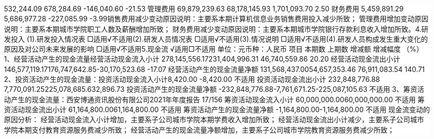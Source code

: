 532,244.09
678,284.69
-146,040.60
-21.53
管理费用
69,879,239.63
68,178,145.93
1,701,093.70
2.50
财务费用
5,459,891.29
5,686,977.28
-227,085.99
-3.99销售费用减少变动原因说明：主要系本期计算机信息业务销售费用投入减少所致；
管理费用增加变动原因说明：主要系本期城市学院职工人数及薪酬增加所致；
财务费用减少变动原因说明：主要系本期城市学院银行存款利息收入增加所致。4.研发投入
(1).研发投入情况表
□适用√不适用(2).研发人员情况表
□适用√不适用(3).情况说明
□适用√不适用(4).研发人员构成发生重大变化的原因及对公司未来发展的影响
□适用√不适用5.现金流
√适用□不适用
单位：元币种：人民币
项目
本期数
上期数
增减额
增减幅度
（%）
1、经营活动产生的现金流量经营活动现金流入小计
278,145,556.17231,404,996.31
46,740,559.86
20.20
经营活动现金流出小计
146,577,119.17176,747,642.85-30,170,523.68
-17.07
经营活动产生的现金流量净额
131,568,437.0054,657,353.46
76,911,083.54
140.71
2、投资活动产生的现金流量：投资活动现金流入小计8,420.00
-8,420.00
不适用
投资活动现金流出小计
232,848,776.88
7,770,091.25225,078,685.632,896.73
投资活动产生的现金流量净额
-232,848,776.88-7,761,671.25-225,087,105.63
不适用
3、筹资活动产生的现金流量：西安博通资讯股份有限公司2021年年度报告
17/156
筹资活动现金流入小计
60,000,000.0060,000,000.00
不适用
筹资活动现金流出小计
61,164,800.0061,164,800.00
不适用
筹资活动产生的现金流量净额
-1,164,800.00-1,164,800.00
不适用
现金流变动的原因分析：
经营活动现金流入小计增加，主要系子公司城市学院本期学费收入增加所致；
经营活动现金流出小计减少，主要系子公司城市学院本期支付教育资源服务费减少所致；
经营活动产生的现金流量净额增加，主要系子公司城市学院教育资源服务费减少所致；
